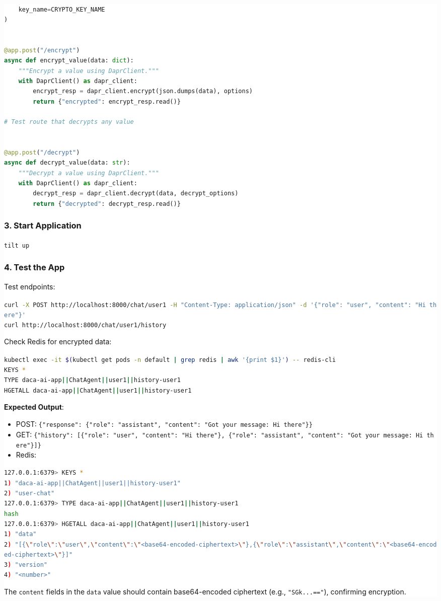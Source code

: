 ```python
    key_name=CRYPTO_KEY_NAME
)


@app.post("/encrypt")
async def encrypt_value(data: dict):
    """Encrypt a value using DaprClient."""
    with DaprClient() as dapr_client:
        encrypt_resp = dapr_client.encrypt(json.dumps(data), options)
        return {"encrypted": encrypt_resp.read()}

# Test route that decrypts any value


@app.post("/decrypt")
async def decrypt_value(data: str):
    """Decrypt a value using DaprClient."""
    with DaprClient() as dapr_client:
        decrypt_resp = dapr_client.decrypt(data, decrypt_options)
        return {"decrypted": decrypt_resp.read()}

```

### 3. Start Application
```bash
tilt up
```

### 4. Test the App
Test endpoints:
```bash
curl -X POST http://localhost:8000/chat/user1 -H "Content-Type: application/json" -d '{"role": "user", "content": "Hi there"}'
curl http://localhost:8000/chat/user1/history
```

Check Redis for encrypted data:
```bash
kubectl exec -it $(kubectl get pods -n default | grep redis | awk '{print $1}') -- redis-cli
KEYS *
TYPE daca-ai-app||ChatAgent||user1||history-user1
HGETALL daca-ai-app||ChatAgent||user1||history-user1
```

**Expected Output**:
- POST: `{"response": {"role": "assistant", "content": "Got your message: Hi there"}}`
- GET: `{"history": [{"role": "user", "content": "Hi there"}, {"role": "assistant", "content": "Got your message: Hi there"}]}`
- Redis:
```bash
127.0.0.1:6379> KEYS *
1) "daca-ai-app||ChatAgent||user1||history-user1"
2) "user-chat"
127.0.0.1:6379> TYPE daca-ai-app||ChatAgent||user1||history-user1
hash
127.0.0.1:6379> HGETALL daca-ai-app||ChatAgent||user1||history-user1
1) "data"
2) "[{\"role\":\"user\",\"content\":\"<base64-encoded-ciphertext>\"},{\"role\":\"assistant\",\"content\":\"<base64-encoded-ciphertext>\"}]"
3) "version"
4) "<number>"
```
The `content` fields in the `data` value should contain base64-encoded ciphertext (e.g., `"SGk...=="`), confirming encryption.
